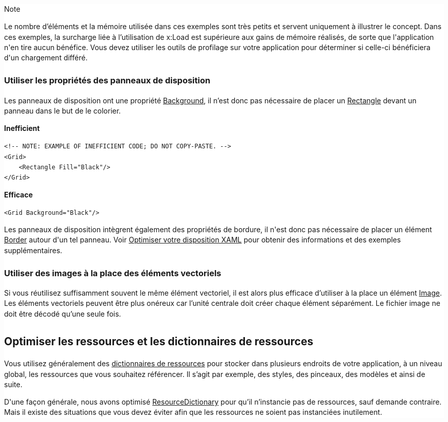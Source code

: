 > [!NOTE]
> Le nombre d’éléments et la mémoire utilisée dans ces exemples sont très petits et servent uniquement à illustrer le concept. Dans ces exemples, la surcharge liée à l’utilisation de x:Load est supérieure aux gains de mémoire réalisés, de sorte que l'application n'en tire aucun bénéfice. Vous devez utiliser les outils de profilage sur votre application pour déterminer si celle-ci bénéficiera d'un chargement différé.

### <a name="use-layout-panel-properties"></a>Utiliser les propriétés des panneaux de disposition

Les panneaux de disposition ont une propriété [Background](https://docs.microsoft.com/uwp/api/windows.ui.xaml.controls.panel.background), il n’est donc pas nécessaire de placer un [Rectangle](/uwp/api/Windows.UI.Xaml.Shapes.Rectangle) devant un panneau dans le but de le colorier.

**Inefficient**

```xaml
<!-- NOTE: EXAMPLE OF INEFFICIENT CODE; DO NOT COPY-PASTE. -->
<Grid>
    <Rectangle Fill="Black"/>
</Grid>
```

**Efficace**

```xaml
<Grid Background="Black"/>
```

Les panneaux de disposition intègrent également des propriétés de bordure, il n'est donc pas nécessaire de placer un élément [Border](https://docs.microsoft.com/uwp/api/windows.ui.xaml.controls.border) autour d'un tel panneau. Voir [Optimiser votre disposition XAML](optimize-your-xaml-layout.md) pour obtenir des informations et des exemples supplémentaires.

### <a name="use-images-in-place-of-vector-based-elements"></a>Utiliser des images à la place des éléments vectoriels

Si vous réutilisez suffisamment souvent le même élément vectoriel, il est alors plus efficace d’utiliser à la place un élément [Image](https://docs.microsoft.com/uwp/api/windows.ui.xaml.controls.image). Les éléments vectoriels peuvent être plus onéreux car l’unité centrale doit créer chaque élément séparément. Le fichier image ne doit être décodé qu’une seule fois.

## <a name="optimize-resources-and-resource-dictionaries"></a>Optimiser les ressources et les dictionnaires de ressources

Vous utilisez généralement des [dictionnaires de ressources](../design/controls-and-patterns/resourcedictionary-and-xaml-resource-references.md) pour stocker dans plusieurs endroits de votre application, à un niveau global, les ressources que vous souhaitez référencer. Il s’agit par exemple, des styles, des pinceaux, des modèles et ainsi de suite.

D'une façon générale, nous avons optimisé [ResourceDictionary](https://docs.microsoft.com/uwp/api/Windows.UI.Xaml.ResourceDictionary) pour qu’il n’instancie pas de ressources, sauf demande contraire. Mais il existe des situations que vous devez éviter afin que les ressources ne soient pas instanciées inutilement.
